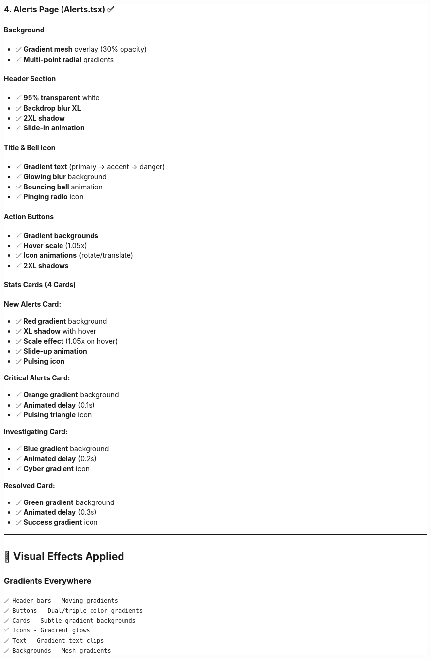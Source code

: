 
### 4. **Alerts Page** (Alerts.tsx) ✅
#### Background
- ✅ **Gradient mesh** overlay (30% opacity)
- ✅ **Multi-point radial** gradients

#### Header Section
- ✅ **95% transparent** white
- ✅ **Backdrop blur XL**
- ✅ **2XL shadow**
- ✅ **Slide-in animation**

#### Title & Bell Icon
- ✅ **Gradient text** (primary → accent → danger)
- ✅ **Glowing blur** background
- ✅ **Bouncing bell** animation
- ✅ **Pinging radio** icon

#### Action Buttons
- ✅ **Gradient backgrounds**
- ✅ **Hover scale** (1.05x)
- ✅ **Icon animations** (rotate/translate)
- ✅ **2XL shadows**

#### Stats Cards (4 Cards)
**New Alerts Card:**
- ✅ **Red gradient** background
- ✅ **XL shadow** with hover
- ✅ **Scale effect** (1.05x on hover)
- ✅ **Slide-up animation**
- ✅ **Pulsing icon**

**Critical Alerts Card:**
- ✅ **Orange gradient** background
- ✅ **Animated delay** (0.1s)
- ✅ **Pulsing triangle** icon

**Investigating Card:**
- ✅ **Blue gradient** background
- ✅ **Animated delay** (0.2s)
- ✅ **Cyber gradient** icon

**Resolved Card:**
- ✅ **Green gradient** background
- ✅ **Animated delay** (0.3s)
- ✅ **Success gradient** icon

---

## 🎨 Visual Effects Applied

### Gradients Everywhere
```
✅ Header bars - Moving gradients
✅ Buttons - Dual/triple color gradients
✅ Cards - Subtle gradient backgrounds
✅ Icons - Gradient glows
✅ Text - Gradient text clips
✅ Backgrounds - Mesh gradients
```
